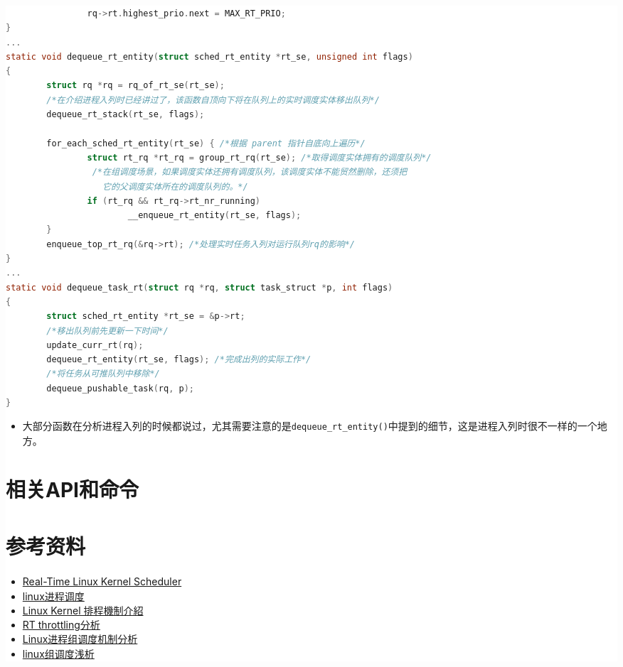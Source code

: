 ```c
                rq->rt.highest_prio.next = MAX_RT_PRIO;
}
...
static void dequeue_rt_entity(struct sched_rt_entity *rt_se, unsigned int flags)
{
        struct rq *rq = rq_of_rt_se(rt_se);
        /*在介绍进程入列时已经讲过了，该函数自顶向下将在队列上的实时调度实体移出队列*/
        dequeue_rt_stack(rt_se, flags);

        for_each_sched_rt_entity(rt_se) { /*根据 parent 指针自底向上遍历*/
                struct rt_rq *rt_rq = group_rt_rq(rt_se); /*取得调度实体拥有的调度队列*/
                 /*在组调度场景，如果调度实体还拥有调度队列，该调度实体不能贸然删除，还须把
                   它的父调度实体所在的调度队列的。*/
                if (rt_rq && rt_rq->rt_nr_running)
                        __enqueue_rt_entity(rt_se, flags);
        }
        enqueue_top_rt_rq(&rq->rt); /*处理实时任务入列对运行队列rq的影响*/
}
...
static void dequeue_task_rt(struct rq *rq, struct task_struct *p, int flags)
{
        struct sched_rt_entity *rt_se = &p->rt;
        /*移出队列前先更新一下时间*/
        update_curr_rt(rq);
        dequeue_rt_entity(rt_se, flags); /*完成出列的实际工作*/
        /*将任务从可推队列中移除*/
        dequeue_pushable_task(rq, p);
}
```
* 大部分函数在分析进程入列的时候都说过，尤其需要注意的是`dequeue_rt_entity()`中提到的细节，这是进程入列时很不一样的一个地方。

# 相关API和命令

# 参考资料
- [Real-Time Linux Kernel Scheduler](http://www.linuxjournal.com/magazine/real-time-linux-kernel-scheduler)
- [linux进程调度](http://lib.csdn.net/article/linux/39622)
- [Linux Kernel 排程機制介紹](http://blog.csdn.net/hlchou/article/details/7425416)
- [RT throttling分析](http://tiandiyao.com/it109/004657MYM019571/)
- [Linux进程组调度机制分析](http://www.oenhan.com/task-group-sched)
- [linux组调度浅析](http://blog.csdn.net/ctthuangcheng/article/details/8914825)

